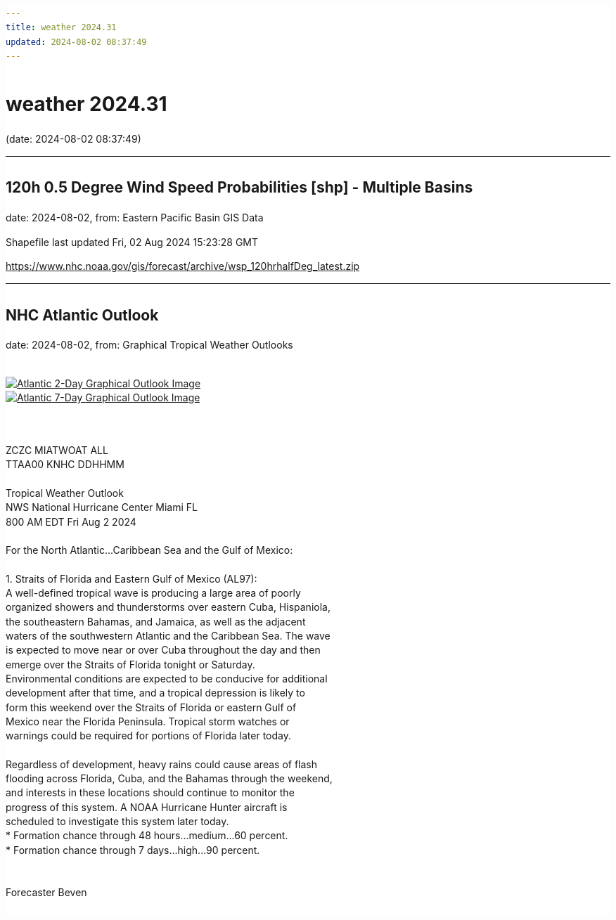 ```yaml
---
title: weather 2024.31
updated: 2024-08-02 08:37:49
---
```


# weather 2024.31

(date: 2024-08-02 08:37:49)

---

## 120h 0.5 Degree Wind Speed Probabilities [shp] - Multiple Basins

date: 2024-08-02, from: Eastern Pacific Basin GIS Data

Shapefile last updated Fri, 02 Aug 2024 15:23:28 GMT 

<https://www.nhc.noaa.gov/gis/forecast/archive/wsp_120hrhalfDeg_latest.zip>

---

## NHC Atlantic Outlook

date: 2024-08-02, from: Graphical Tropical Weather Outlooks


<br /><a href="https://www.nhc.noaa.gov/gtwo.php?basin=atlc&amp;fdays=2">
<img src="https://www.nhc.noaa.gov/xgtwo/resize/two_atl_2d0_resize.gif" alt="Atlantic 2-Day Graphical Outlook Image" width="400" height="326" /></a>
<br /><a href="https://www.nhc.noaa.gov/gtwo.php?basin=atlc&amp;fdays=7">
<img src="https://www.nhc.noaa.gov/xgtwo/resize/two_atl_7d0_resize.gif" alt="Atlantic 7-Day Graphical Outlook Image" width="400" height="326" /></a>
<br /><br />
<div class='textbackground'><div class='textproduct'><br />
ZCZC MIATWOAT ALL<br>TTAA00 KNHC DDHHMM<br><br>Tropical Weather Outlook<br>NWS National Hurricane Center Miami FL<br>800 AM EDT Fri Aug 2 2024<br><br>For the North Atlantic...Caribbean Sea and the Gulf of Mexico:<br><br>1. Straits of Florida and Eastern Gulf of Mexico (AL97):<br>A well-defined tropical wave is producing a large area of poorly <br>organized showers and thunderstorms over eastern Cuba, Hispaniola, <br>the southeastern Bahamas, and Jamaica, as well as the adjacent <br>waters of the southwestern Atlantic and the Caribbean Sea.  The wave <br>is expected to move near or over Cuba throughout the day and then <br>emerge over the Straits of Florida tonight or Saturday. <br>Environmental conditions are expected to be conducive for additional <br>development after that time, and a tropical depression is likely to <br>form this weekend over the Straits of Florida or eastern Gulf of <br>Mexico near the Florida Peninsula. Tropical storm watches or <br>warnings could be required for portions of Florida later today.<br><br>Regardless of development, heavy rains could cause areas of flash <br>flooding across Florida, Cuba, and the Bahamas through the weekend, <br>and interests in these locations should continue to monitor the <br>progress of this system.  A NOAA Hurricane Hunter aircraft is <br>scheduled to investigate this system later today.<br>* Formation chance through 48 hours...medium...60 percent.<br>* Formation chance through 7 days...high...90 percent.<br><br />
<br>Forecaster Beven<br></div></div><br />
 
